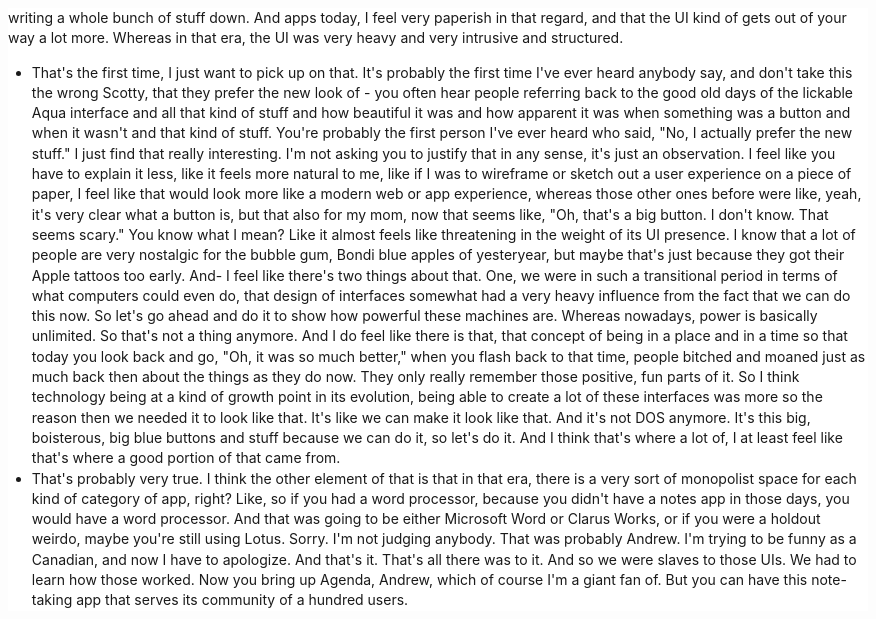 writing a whole bunch of stuff down.
And apps today, I feel very paperish in that regard, and that the UI kind of gets out of
your way a lot more.
Whereas in that era, the UI was very heavy and very intrusive and structured.
- That's the first time, I just want to pick up on that.
It's probably the first time I've ever heard anybody say, and don't take this the wrong
Scotty, that they prefer the new look of - you often hear people referring back to the good
old days of the lickable Aqua interface and all that kind of stuff and how beautiful it was
and how apparent it was when something was a button and when it wasn't and that kind of stuff.
You're probably the first person I've ever heard who said, "No, I actually prefer
the new stuff." I just find that really interesting. I'm not asking you to justify
that in any sense, it's just an observation. I feel like you have to explain it less, like it
feels more natural to me, like if I was to wireframe or sketch out a user experience on a
piece of paper, I feel like that would look more like a modern web or app experience, whereas those
other ones before were like, yeah, it's very clear what a button is, but that also for my mom, now
that seems like, "Oh, that's a big button. I don't know. That seems scary." You know what I mean?
Like it almost feels like threatening in the weight of its UI presence. I know that a lot
of people are very nostalgic for the bubble gum, Bondi blue apples of yesteryear, but maybe that's
just because they got their Apple tattoos too early. And-
I feel like there's two things about that. One, we were in such a transitional period in terms
of what computers could even do, that design of interfaces somewhat had a very heavy influence
from the fact that we can do this now. So let's go ahead and do it to show how powerful these
machines are. Whereas nowadays, power is basically unlimited. So that's not a thing anymore. And I do
feel like there is that, that concept of being in a place and in a time so that today you look back
and go, "Oh, it was so much better,"
when you flash back to that time,
people bitched and moaned just as much back then
about the things as they do now.
They only really remember those positive, fun parts of it.
So I think technology being at a kind of growth point
in its evolution, being able to create
a lot of these interfaces was more so the reason
then we needed it to look like that.
It's like we can make it look like that.
And it's not DOS anymore.
It's this big, boisterous, big blue buttons and stuff
because we can do it, so let's do it.
And I think that's where a lot of,
I at least feel like that's where
a good portion of that came from.
- That's probably very true.
I think the other element of that is that
in that era, there is a very sort of monopolist space
for each kind of category of app, right?
Like, so if you had a word processor,
because you didn't have a notes app in those days,
you would have a word processor.
And that was going to be either Microsoft Word or Clarus
Works, or if you were a holdout weirdo,
maybe you're still using Lotus.
Sorry.
I'm not judging anybody.
That was probably Andrew.
I'm trying to be funny as a Canadian,
and now I have to apologize.
And that's it.
That's all there was to it.
And so we were slaves to those UIs.
We had to learn how those worked.
Now you bring up Agenda, Andrew, which of course I'm
a giant fan of.
But you can have this note-taking app
that serves its community of a hundred users.